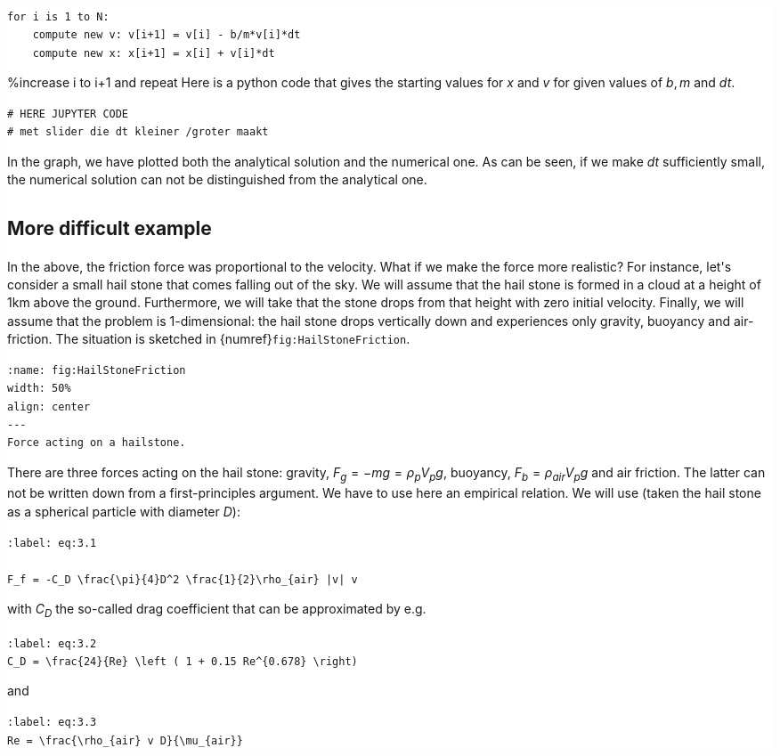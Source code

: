 ```{code}
for i is 1 to N:
    compute new v: v[i+1] = v[i] - b/m*v[i]*dt
    compute new x: x[i+1] = x[i] + v[i]*dt
```
%increase i to i+1 and repeat
Here is a python code that gives the starting values for $x$ and $v$ for given values of $b, m$ and $dt$. 

```{code-cell} ipython3
# HERE JUPYTER CODE
# met slider die dt kleiner /groter maakt
```

In the graph, we have plotted both the analytical solution and the numerical one. As can be seen, if we make $dt$ sufficiently small, the numerical solution can not be distinguished from the analytical one.

## More difficult example ##
In the above, the friction force was proportional to the velocity. What if we make the force more realistic? For instance, let's consider a small hail stone that comes falling out of the sky. We will assume that the hail stone is formed in a cloud at a height of 1km above the ground. Furthermore, we will take that the stone drops from that height with zero initial velocity. Finally, we will assume that the problem is 1-dimensional: the hail stone drops vertically down and experiences only gravity, buoyancy and air-friction. The situation is sketched in {numref}`fig:HailStoneFriction`.

```{figure} images/HailStoneFriction.png
:name: fig:HailStoneFriction
width: 50%
align: center
--- 
Force acting on a hailstone. 
```


There are three forces acting on the hail stone: gravity, $F_g = - mg = \rho_p V_p g$, buoyancy, $F_b = \rho_{air} V_p g$ and air friction. The latter can not be written down from a first-principles argument. We have to use here an empirical relation. We will use (taken the hail stone as a spherical particle with diameter $D$):

```{math}
:label: eq:3.1

F_f = -C_D \frac{\pi}{4}D^2 \frac{1}{2}\rho_{air} |v| v
```

with $C_D$ the so-called drag coefficient that can be approximated by e.g.

```{math}
:label: eq:3.2
C_D = \frac{24}{Re} \left ( 1 + 0.15 Re^{0.678} \right)
```

and

```{math}
:label: eq:3.3
Re = \frac{\rho_{air} v D}{\mu_{air}}
```
